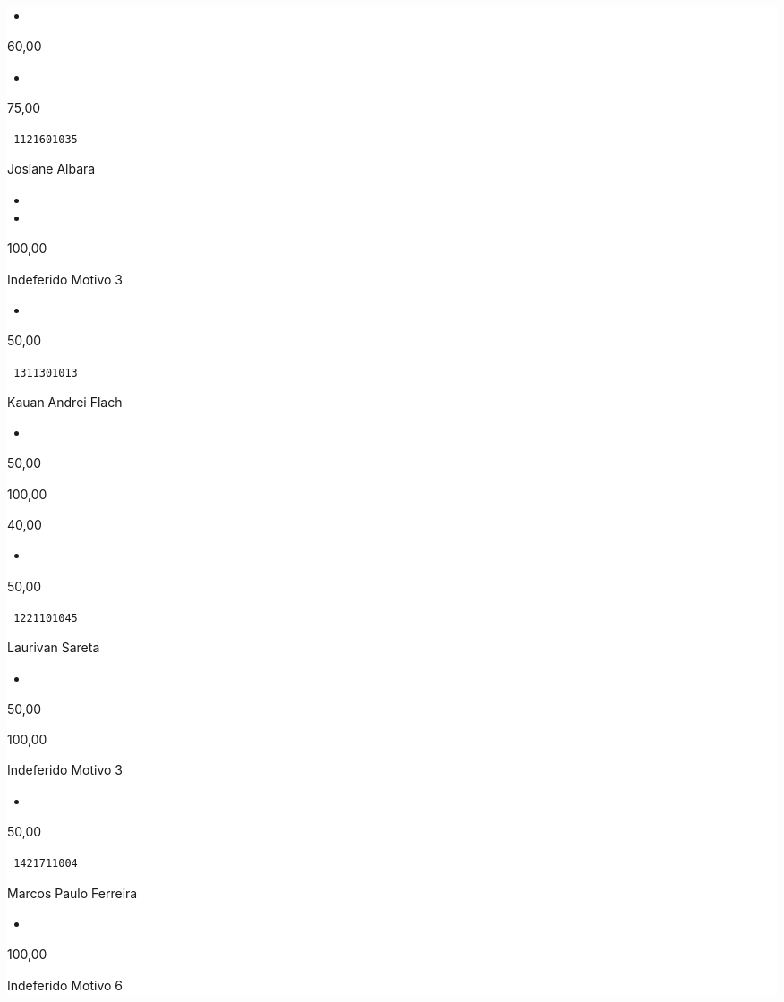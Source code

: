    -

   60,00

   -

   75,00

     1121601035

   Josiane Albara

   -

   -

   100,00

   Indeferido Motivo 3

   -

   50,00

     1311301013

   Kauan Andrei Flach 

   -

   50,00

   100,00

   40,00

   -

   50,00

     1221101045

   Laurivan Sareta

   -

   50,00

   100,00

   Indeferido Motivo 3

   -

   50,00

     1421711004

   Marcos Paulo Ferreira

   -

   100,00

   Indeferido Motivo 6
